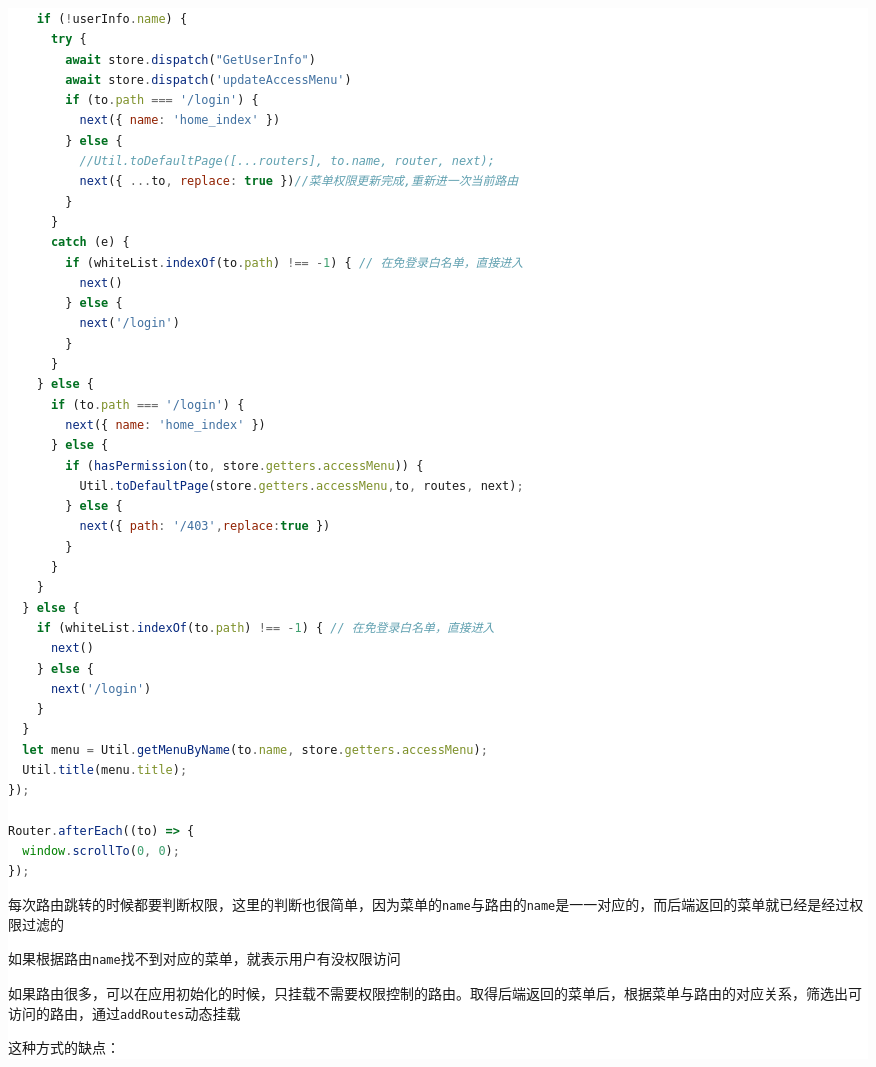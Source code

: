 ```js
    if (!userInfo.name) {
      try {
        await store.dispatch("GetUserInfo")
        await store.dispatch('updateAccessMenu')
        if (to.path === '/login') {
          next({ name: 'home_index' })
        } else {
          //Util.toDefaultPage([...routers], to.name, router, next);
          next({ ...to, replace: true })//菜单权限更新完成,重新进一次当前路由
        }
      }  
      catch (e) {
        if (whiteList.indexOf(to.path) !== -1) { // 在免登录白名单，直接进入
          next()
        } else {
          next('/login')
        }
      }
    } else {
      if (to.path === '/login') {
        next({ name: 'home_index' })
      } else {
        if (hasPermission(to, store.getters.accessMenu)) {
          Util.toDefaultPage(store.getters.accessMenu,to, routes, next);
        } else {
          next({ path: '/403',replace:true })
        }
      }
    }
  } else {
    if (whiteList.indexOf(to.path) !== -1) { // 在免登录白名单，直接进入
      next()
    } else {
      next('/login')
    }
  }
  let menu = Util.getMenuByName(to.name, store.getters.accessMenu);
  Util.title(menu.title);
});

Router.afterEach((to) => {
  window.scrollTo(0, 0);
});
```

每次路由跳转的时候都要判断权限，这里的判断也很简单，因为菜单的`name`与路由的`name`是一一对应的，而后端返回的菜单就已经是经过权限过滤的

如果根据路由`name`找不到对应的菜单，就表示用户有没权限访问

如果路由很多，可以在应用初始化的时候，只挂载不需要权限控制的路由。取得后端返回的菜单后，根据菜单与路由的对应关系，筛选出可访问的路由，通过`addRoutes`动态挂载

这种方式的缺点：
